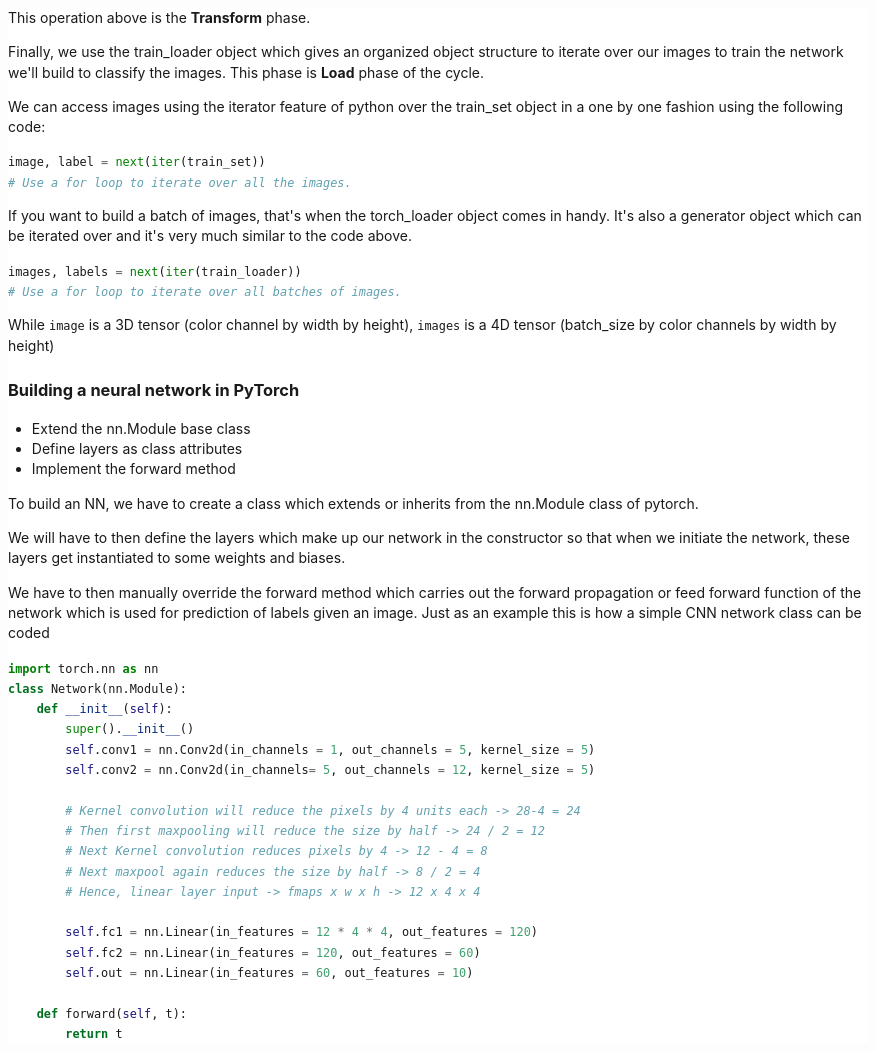 This operation above is the **Transform** phase. 

Finally, we use the train_loader object which gives an organized object structure to iterate over our images to train the network we'll build to classify the images. This phase is **Load** phase of the cycle.

We can access images using the iterator feature of python over the train_set object in a one by one fashion using the following code:

```python
image, label = next(iter(train_set))
# Use a for loop to iterate over all the images.
```

If you want to build a batch of images, that's when the torch_loader object comes in handy. It's also a generator object which can be iterated over and it's very much similar to the code above.

```python
images, labels = next(iter(train_loader))
# Use a for loop to iterate over all batches of images.
```

While `image` is a 3D tensor (color channel by width by height), `images` is a 4D tensor (batch_size by color channels by width by height)

### Building a neural network in PyTorch

- Extend the nn.Module base class
- Define layers as class attributes
- Implement the forward method

To build an NN, we have to create a class which extends or inherits from the nn.Module class of pytorch. 

We will have to then define the layers which make up our network in the constructor so that when we initiate the network, these layers get instantiated to some weights and biases. 

We have to then manually override the forward method which carries out the forward propagation or feed forward function of the network which is used for prediction of labels given an image. Just as an example this is how a simple CNN network class can be coded

```python
import torch.nn as nn
class Network(nn.Module):
    def __init__(self):
        super().__init__()
        self.conv1 = nn.Conv2d(in_channels = 1, out_channels = 5, kernel_size = 5)
        self.conv2 = nn.Conv2d(in_channels= 5, out_channels = 12, kernel_size = 5)
        
        # Kernel convolution will reduce the pixels by 4 units each -> 28-4 = 24
        # Then first maxpooling will reduce the size by half -> 24 / 2 = 12
        # Next Kernel convolution reduces pixels by 4 -> 12 - 4 = 8
        # Next maxpool again reduces the size by half -> 8 / 2 = 4
        # Hence, linear layer input -> fmaps x w x h -> 12 x 4 x 4
        
        self.fc1 = nn.Linear(in_features = 12 * 4 * 4, out_features = 120)
        self.fc2 = nn.Linear(in_features = 120, out_features = 60)
        self.out = nn.Linear(in_features = 60, out_features = 10)
    
    def forward(self, t):
        return t
```
